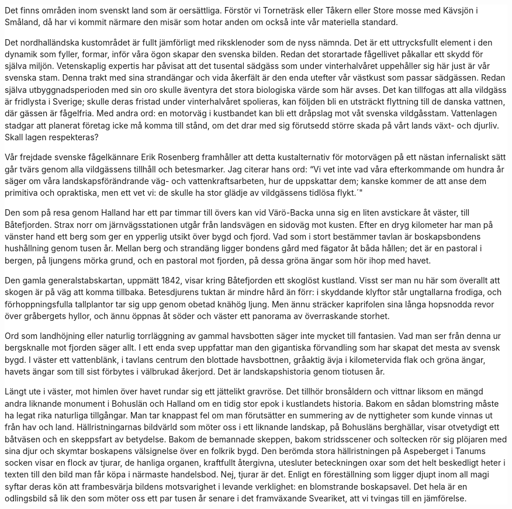 Det finns områden inom svenskt land som är oersättliga. Förstör vi Torneträsk eller Tåkern eller Store mosse med Kävsjön i Småland, då har vi kommit närmare den misär som hotar anden om också inte vår materiella standard.

Det nordhalländska kustområdet är fullt jämförligt med riksklenoder som de nyss nämnda. Det är ett uttrycksfullt element i den dynamik som fyller, formar, inför våra ögon skapar den svenska bilden. Redan det storartade fågellivet påkallar ett skydd för själva miljön. Vetenskaplig expertis har påvisat att det tusental sädgäss som under vinterhalvåret uppehåller sig här just är vår svenska stam. Denna trakt med sina strandängar och vida åkerfält är den enda utefter vår västkust som passar sädgässen. Redan själva utbyggnadsperioden med sin oro skulle äventyra det stora biologiska värde som här avses. Det kan tillfogas att alla vildgäss är fridlysta i Sverige; skulle deras fristad under vinterhalvåret spolieras, kan följden bli en utsträckt flyttning till de danska vattnen, där gässen är fågelfria. Med andra ord: en motorväg i kustbandet kan bli ett dråpslag mot våt svenska vildgåsstam. Vattenlagen stadgar att planerat företag icke må komma till stånd, om det drar med sig förutsedd större skada på vårt lands växt- och djurliv. Skall lagen respekteras?

Vår frejdade svenske fågelkännare Erik Rosenberg framhåller att detta kustalternativ för motorvägen på ett nästan infernaliskt sätt går tvärs genom alla vildgässens tillhåll och betesmarker. Jag citerar hans ord: &#8220;Vi vet inte vad våra efterkommande om hundra år säger om våra landskapsförändrande väg- och vattenkraftsarbeten, hur de uppskattar dem; kanske kommer de att anse dem primitiva och opraktiska, men ett vet vi: de skulle ha stor glädje av vildgässens tidlösa flykt.´"

Den som på resa genom Halland har ett par timmar till övers kan vid Värö-Backa unna sig en liten avstickare åt väster, till Båtefjorden. Strax norr om järnvägsstationen utgår från landsvägen en sidoväg mot kusten. Efter en dryg kilometer har man på vänster hand ett berg som ger en ypperlig utsikt över bygd och fjord. Vad som i stort bestämmer tavlan är boskapsbondens hushållning genom tusen år. Mellan berg och strandäng ligger bondens gård med fägator åt båda hållen; det är en pastoral i bergen, på ljungens mörka grund, och en pastoral mot fjorden, på dessa gröna ängar som hör ihop med havet.

Den gamla generalstabskartan, uppmätt 1842, visar kring Båtefjorden ett skoglöst kustland. Visst ser man nu här som överallt att skogen är på väg att komma tillbaka. Betesdjurens tuktan är mindre hård än förr: i skyddande klyftor står ungtallarna frodiga, och förhoppningsfulla tallplantor tar sig upp genom obetad knähög ljung. Men ännu sträcker kaprifolen sina långa hopsnodda revor över gråbergets hyllor, och ännu öppnas åt söder och väster ett panorama av överraskande storhet.

Ord som landhöjning eller naturlig torrläggning av gammal havsbotten säger inte mycket till fantasien. Vad man ser från denna ur bergsknalle mot fjorden säger allt. I ett enda svep uppfattar man den gigantiska förvandling som har skapat det mesta av svensk bygd. I väster ett vattenblänk, i tavlans centrum den blottade havsbottnen, gråaktig ävja i kilometervida flak och gröna ängar, havets ängar som till sist förbytes i välbrukad åkerjord. Det är landskapshistoria genom tiotusen år.

Längt ute i väster, mot himlen över havet rundar sig ett jättelikt gravröse. Det tillhör bronsåldern och vittnar liksom en mängd andra liknande monument i Bohuslän och Halland om en tidig stor epok i kustlandets historia. Bakom en sådan blomstring måste ha legat rika naturliga tillgångar. Man tar knappast fel om man förutsätter en summering av de nyttigheter som kunde vinnas ut från hav och land. Hällristningarnas bildvärld som möter oss i ett liknande landskap, på Bohusläns berghällar, visar otvetydigt ett båtväsen och en skeppsfart av betydelse. Bakom de bemannade skeppen, bakom stridsscener och soltecken rör sig plöjaren med sina djur och skymtar boskapens välsignelse över en folkrik bygd. Den berömda stora hällristningen på Aspeberget i Tanums socken visar en flock av tjurar, de hanliga organen, kraftfullt återgivna, utesluter beteckningen oxar som det helt beskedligt heter i texten till den bild man får köpa i närmaste handelsbod. Nej, tjurar är det. Enligt en föreställning som ligger djupt inom all magi syftar deras kön att frambesvärja bildens motsvarighet i levande verklighet: en blomstrande boskapsavel. Det hela är en odlingsbild så lik den som möter oss ett par tusen år senare i det framväxande Sveariket, att vi tvingas till en jämförelse.
